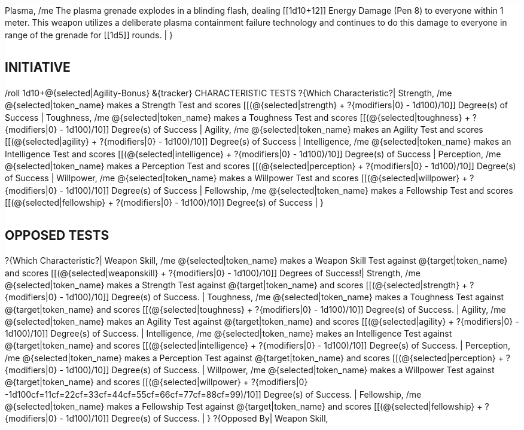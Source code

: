 Plasma,
/me The plasma grenade explodes in a blinding flash&#44; dealing [[1d10+12]] Energy Damage (Pen 8) to everyone within 1 meter. This weapon utilizes a deliberate plasma containment failure technology and continues to do this damage to everyone in range of the grenade for [[1d5]] rounds. |
}
##  INITIATIVE
/roll 1d10+@{selected|Agility-Bonus} &{tracker}
CHARACTERISTIC TESTS
?{Which Characteristic?|
Strength,
/me @{selected|token_name} makes a Strength Test and scores [[(@{selected|strength} + ?{modifiers&#124;0&#125; - 1d100)/10]] Degree(s) of Success |
Toughness,
/me @{selected|token_name} makes a Toughness Test and scores [[(@{selected|toughness} + ?{modifiers&#124;0&#125; - 1d100)/10]] Degree(s) of Success |
Agility,
/me @{selected|token_name} makes an Agility Test and scores [[(@{selected|agility} + ?{modifiers&#124;0&#125; - 1d100)/10]] Degree(s) of Success |
Intelligence,
/me @{selected|token_name} makes an Intelligence Test and scores [[(@{selected|intelligence} + ?{modifiers&#124;0&#125; - 1d100)/10]] Degree(s) of Success |
Perception,
/me @{selected|token_name} makes a Perception Test and scores [[(@{selected|perception} + ?{modifiers&#124;0&#125; - 1d100)/10]] Degree(s) of Success |
Willpower,
/me @{selected|token_name} makes a Willpower Test and scores [[(@{selected|willpower} + ?{modifiers&#124;0&#125; - 1d100)/10]] Degree(s) of Success |
Fellowship,
/me @{selected|token_name} makes a Fellowship Test and scores [[(@{selected|fellowship} + ?{modifiers&#124;0&#125; - 1d100)/10]] Degree(s) of Success |
}
## OPPOSED TESTS
?{Which Characteristic?|
Weapon Skill,
/me @{selected|token_name} makes a Weapon Skill Test against @{target|token_name} and scores [[(@{selected|weaponskill} + ?{modifiers&#124;0&#125; - 1d100)/10]] Degrees of Success!| 
Strength,
/me @{selected|token_name} makes a Strength Test against @{target|token_name} and scores [[(@{selected|strength} + ?{modifiers&#124;0&#125; - 1d100)/10]] Degree(s) of Success. | 
Toughness,
/me @{selected|token_name} makes a Toughness Test against @{target|token_name} and scores [[(@{selected|toughness} + ?{modifiers&#124;0&#125; - 1d100)/10]] Degree(s) of Success. |
Agility,
/me @{selected|token_name} makes an Agility Test against @{target|token_name} and scores [[(@{selected|agility} + ?{modifiers&#124;0&#125; - 1d100)/10]] Degree(s) of Success. |
Intelligence,
/me @{selected|token_name} makes an Intelligence Test against @{target|token_name} and scores [[(@{selected|intelligence} + ?{modifiers&#124;0&#125; - 1d100)/10]] Degree(s) of Success. |
Perception,
/me @{selected|token_name} makes a Perception Test against @{target|token_name} and scores [[(@{selected|perception} + ?{modifiers&#124;0&#125; - 1d100)/10]] Degree(s) of Success. |
Willpower,
/me @{selected|token_name} makes a Willpower Test against @{target|token_name} and scores [[(@{selected|willpower} + ?{modifiers&#124;0&#125; -1d100cf=11cf=22cf=33cf=44cf=55cf=66cf=77cf=88cf=99)/10]] Degree(s) of Success. |
Fellowship,
/me @{selected|token_name} makes a Fellowship Test against @{target|token_name} and scores [[(@{selected|fellowship} + ?{modifiers&#124;0&#125; - 1d100)/10]] Degree(s) of Success. |
} ?{Opposed By|
Weapon Skill,